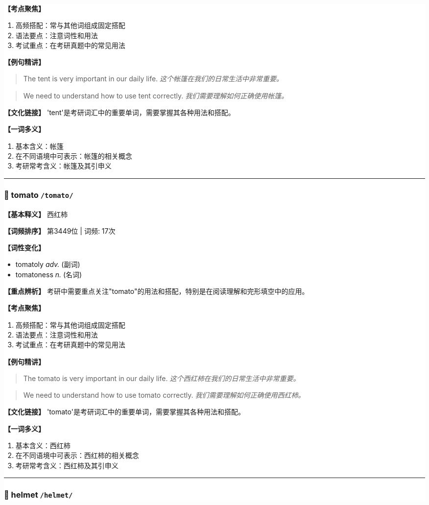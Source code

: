 **【考点聚焦】**
1. 高频搭配：常与其他词组成固定搭配
2. 语法要点：注意词性和用法
3. 考试重点：在考研真题中的常见用法

**【例句精讲】**
> The tent is very important in our daily life.
> *这个帐篷在我们的日常生活中非常重要。*

> We need to understand how to use tent correctly.
> *我们需要理解如何正确使用帐篷。*

**【文化链接】**
'tent'是考研词汇中的重要单词，需要掌握其各种用法和搭配。

**【一词多义】**
1. 基本含义：帐篷
2. 在不同语境中可表示：帐篷的相关概念
3. 考研常考含义：帐篷及其引申义

---
### 🥁 tomato `/tomato/`

**【基本释义】** 西红柿

**【词频排序】** 第3449位 | 词频: 17次

**【词性变化】**
- tomatoly *adv.* (副词)
- tomatoness *n.* (名词)

**【重点辨析】**
考研中需要重点关注"tomato"的用法和搭配，特别是在阅读理解和完形填空中的应用。

**【考点聚焦】**
1. 高频搭配：常与其他词组成固定搭配
2. 语法要点：注意词性和用法
3. 考试重点：在考研真题中的常见用法

**【例句精讲】**
> The tomato is very important in our daily life.
> *这个西红柿在我们的日常生活中非常重要。*

> We need to understand how to use tomato correctly.
> *我们需要理解如何正确使用西红柿。*

**【文化链接】**
'tomato'是考研词汇中的重要单词，需要掌握其各种用法和搭配。

**【一词多义】**
1. 基本含义：西红柿
2. 在不同语境中可表示：西红柿的相关概念
3. 考研常考含义：西红柿及其引申义

---
### 🎤 helmet `/helmet/`
